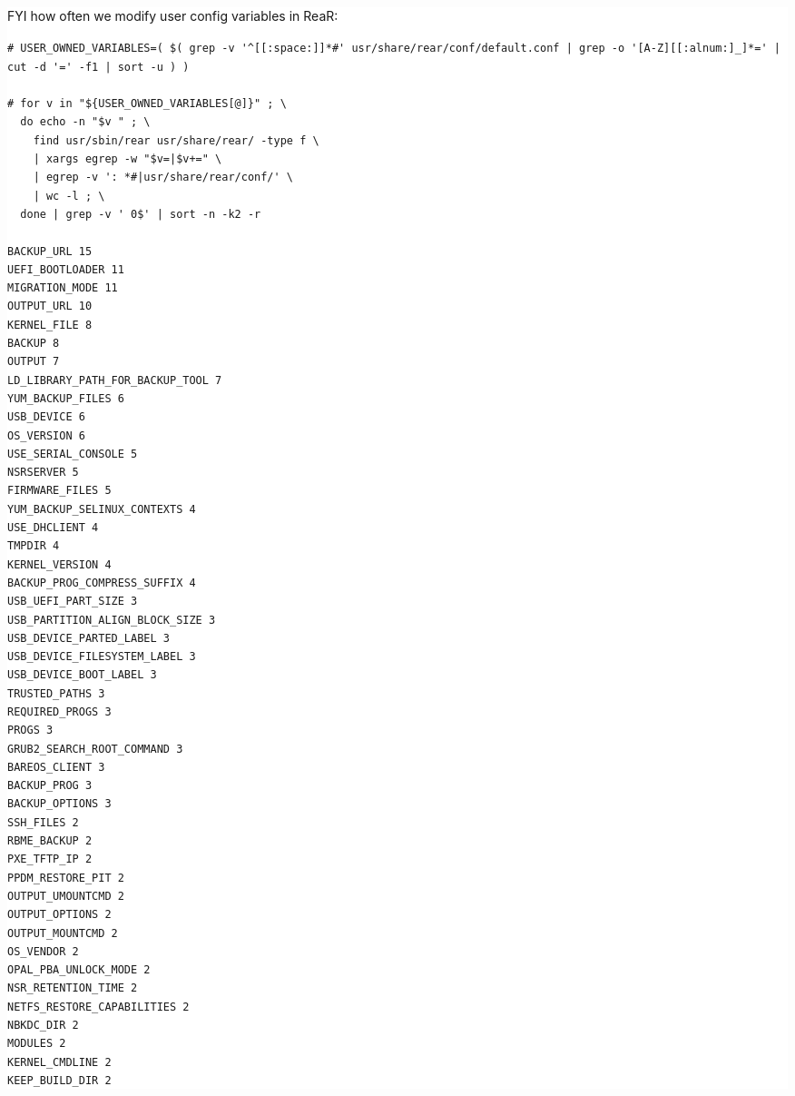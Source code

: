 FYI how often we modify user config variables in ReaR:

    # USER_OWNED_VARIABLES=( $( grep -v '^[[:space:]]*#' usr/share/rear/conf/default.conf | grep -o '[A-Z][[:alnum:]_]*=' | cut -d '=' -f1 | sort -u ) )

    # for v in "${USER_OWNED_VARIABLES[@]}" ; \
      do echo -n "$v " ; \
        find usr/sbin/rear usr/share/rear/ -type f \
        | xargs egrep -w "$v=|$v+=" \
        | egrep -v ': *#|usr/share/rear/conf/' \
        | wc -l ; \
      done | grep -v ' 0$' | sort -n -k2 -r

    BACKUP_URL 15
    UEFI_BOOTLOADER 11
    MIGRATION_MODE 11
    OUTPUT_URL 10
    KERNEL_FILE 8
    BACKUP 8
    OUTPUT 7
    LD_LIBRARY_PATH_FOR_BACKUP_TOOL 7
    YUM_BACKUP_FILES 6
    USB_DEVICE 6
    OS_VERSION 6
    USE_SERIAL_CONSOLE 5
    NSRSERVER 5
    FIRMWARE_FILES 5
    YUM_BACKUP_SELINUX_CONTEXTS 4
    USE_DHCLIENT 4
    TMPDIR 4
    KERNEL_VERSION 4
    BACKUP_PROG_COMPRESS_SUFFIX 4
    USB_UEFI_PART_SIZE 3
    USB_PARTITION_ALIGN_BLOCK_SIZE 3
    USB_DEVICE_PARTED_LABEL 3
    USB_DEVICE_FILESYSTEM_LABEL 3
    USB_DEVICE_BOOT_LABEL 3
    TRUSTED_PATHS 3
    REQUIRED_PROGS 3
    PROGS 3
    GRUB2_SEARCH_ROOT_COMMAND 3
    BAREOS_CLIENT 3
    BACKUP_PROG 3
    BACKUP_OPTIONS 3
    SSH_FILES 2
    RBME_BACKUP 2
    PXE_TFTP_IP 2
    PPDM_RESTORE_PIT 2
    OUTPUT_UMOUNTCMD 2
    OUTPUT_OPTIONS 2
    OUTPUT_MOUNTCMD 2
    OS_VENDOR 2
    OPAL_PBA_UNLOCK_MODE 2
    NSR_RETENTION_TIME 2
    NETFS_RESTORE_CAPABILITIES 2
    NBKDC_DIR 2
    MODULES 2
    KERNEL_CMDLINE 2
    KEEP_BUILD_DIR 2